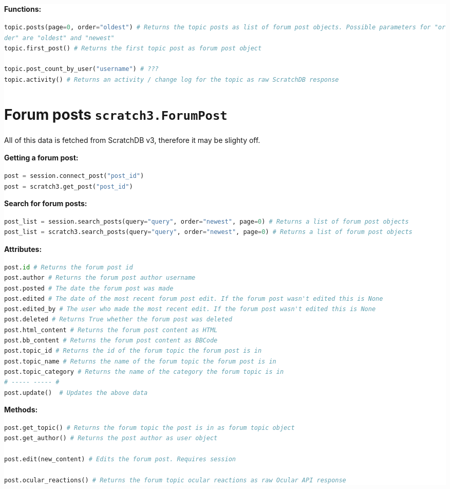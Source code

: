**Functions:**
```python
topic.posts(page=0, order="oldest") # Returns the topic posts as list of forum post objects. Possible parameters for "order" are "oldest" and "newest"
topic.first_post() # Returns the first topic post as forum post object

topic.post_count_by_user("username") # ???
topic.activity() # Returns an activity / change log for the topic as raw ScratchDB response
```

# Forum posts `scratch3.ForumPost`
All of this data is fetched from ScratchDB v3, therefore it may be slighty off.

**Getting a forum post:**
```python
post = session.connect_post("post_id")
post = scratch3.get_post("post_id")
```

**Search for forum posts:**
```python
post_list = session.search_posts(query="query", order="newest", page=0) # Returns a list of forum post objects
post_list = scratch3.search_posts(query="query", order="newest", page=0) # Returns a list of forum post objects
```

**Attributes:**
```python
post.id # Returns the forum post id
post.author # Returns the forum post author username
post.posted # The date the forum post was made
post.edited # The date of the most recent forum post edit. If the forum post wasn't edited this is None
post.edited_by # The user who made the most recent edit. If the forum post wasn't edited this is None
post.deleted # Returns True whether the forum post was deleted
post.html_content # Returns the forum post content as HTML
post.bb_content # Returns the forum post content as BBCode
post.topic_id # Returns the id of the forum topic the forum post is in
post.topic_name # Returns the name of the forum topic the forum post is in
post.topic_category # Returns the name of the category the forum topic is in
# ----- ----- #
post.update()  # Updates the above data
```

**Methods:**
```python
post.get_topic() # Returns the forum topic the post is in as forum topic object
post.get_author() # Returns the post author as user object

post.edit(new_content) # Edits the forum post. Requires session

post.ocular_reactions() # Returns the forum topic ocular reactions as raw Ocular API response
```
